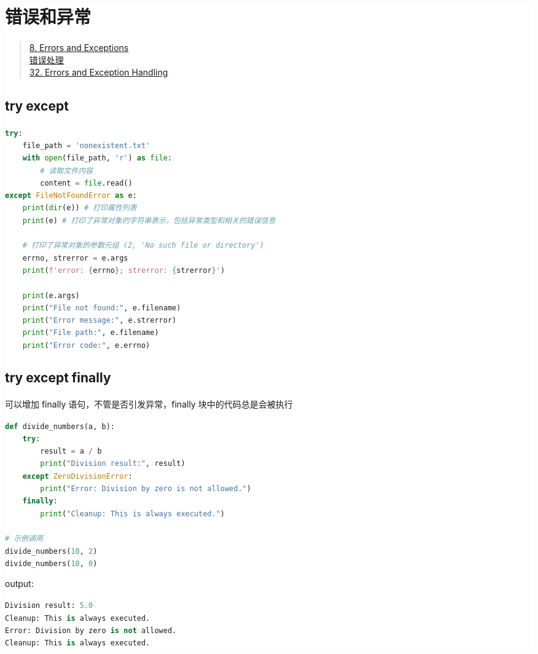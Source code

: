 # 错误和异常  
> [8. Errors and Exceptions](https://docs.python.org/3/tutorial/errors.html)  
> [错误处理](https://www.liaoxuefeng.com/wiki/1016959663602400/1017598873256736)  
> [32. Errors and Exception Handling](https://python-course.eu/python-tutorial/errors-and-exception-handling.php)  
          
    
## try except  
```python  
try:  
    file_path = 'nonexistent.txt'  
    with open(file_path, 'r') as file:  
        # 读取文件内容  
        content = file.read()  
except FileNotFoundError as e:  
    print(dir(e)) # 打印属性列表  
    print(e) # 打印了异常对象的字符串表示，包括异常类型和相关的错误信息  
    
    # 打印了异常对象的参数元组 (2, 'No such file or directory')  
    errno, strerror = e.args  
    print(f'error: {errno}; strerror: {strerror}')  
    
    print(e.args)  
    print("File not found:", e.filename)  
    print("Error message:", e.strerror)  
    print("File path:", e.filename)  
    print("Error code:", e.errno)  
```  
    
    
## try except finally  
可以增加 finally 语句，不管是否引发异常，finally 块中的代码总是会被执行  
```python  
def divide_numbers(a, b):  
    try:  
        result = a / b  
        print("Division result:", result)  
    except ZeroDivisionError:  
        print("Error: Division by zero is not allowed.")  
    finally:  
        print("Cleanup: This is always executed.")  
    
# 示例调用  
divide_numbers(10, 2)  
divide_numbers(10, 0)  
```  
    
output:  
```python  
Division result: 5.0  
Cleanup: This is always executed.  
Error: Division by zero is not allowed.  
Cleanup: This is always executed.  
```  
    